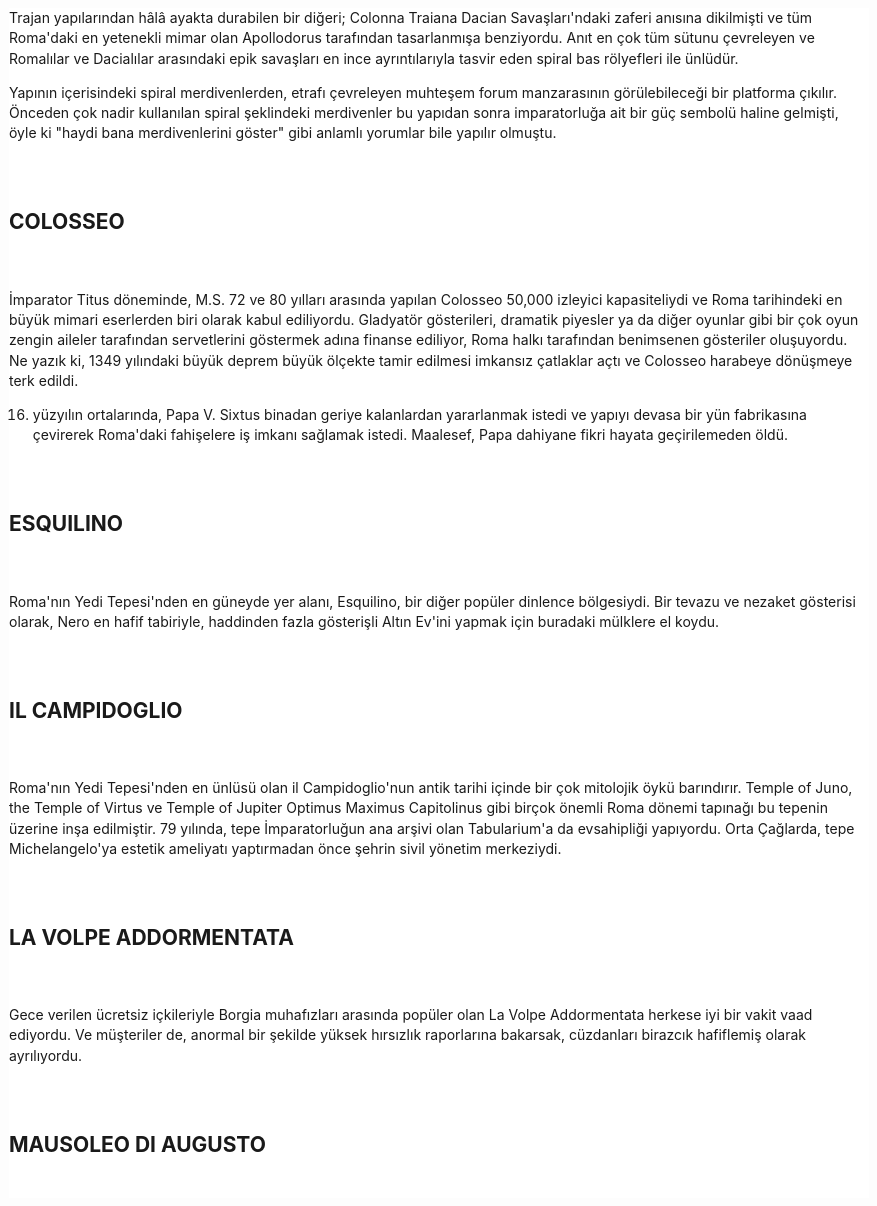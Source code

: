 Trajan yapılarından hâlâ ayakta durabilen bir diğeri; Colonna Traiana Dacian Savaşları'ndaki zaferi anısına dikilmişti ve tüm Roma'daki en yetenekli mimar olan Apollodorus tarafından tasarlanmışa benziyordu. Anıt en çok tüm sütunu çevreleyen ve Romalılar ve Dacialılar arasındaki epik savaşları en ince ayrıntılarıyla tasvir eden spiral bas rölyefleri ile ünlüdür.

Yapının içerisindeki spiral merdivenlerden, etrafı çevreleyen muhteşem forum manzarasının görülebileceği bir platforma çıkılır. Önceden çok nadir kullanılan spiral şeklindeki merdivenler bu yapıdan sonra imparatorluğa ait bir güç sembolü haline gelmişti, öyle ki "haydi bana merdivenlerini göster" gibi anlamlı yorumlar bile yapılır olmuştu.

&nbsp;
<h2>COLOSSEO</h2>
<img src="http://i.imgur.com/xH2QN00.jpg" alt="" />

İmparator Titus döneminde, M.S. 72 ve 80 yılları arasında yapılan Colosseo 50,000 izleyici kapasiteliydi ve Roma tarihindeki en büyük mimari eserlerden biri olarak kabul ediliyordu. Gladyatör gösterileri, dramatik piyesler ya da diğer oyunlar gibi bir çok oyun zengin aileler tarafından servetlerini göstermek adına finanse ediliyor, Roma halkı tarafından benimsenen gösteriler oluşuyordu. Ne yazık ki, 1349 yılındaki büyük deprem büyük ölçekte tamir edilmesi imkansız çatlaklar açtı ve Colosseo harabeye dönüşmeye terk edildi.

16. yüzyılın ortalarında, Papa V. Sixtus binadan geriye kalanlardan yararlanmak istedi ve yapıyı devasa bir yün fabrikasına çevirerek Roma'daki fahişelere iş imkanı sağlamak istedi. Maalesef, Papa dahiyane fikri hayata geçirilemeden öldü.

&nbsp;
<h2>ESQUILINO</h2>
<img src="http://i.imgur.com/TSF2XgQ.jpg" alt="" />

Roma'nın Yedi Tepesi'nden en güneyde yer alanı, Esquilino, bir diğer popüler dinlence bölgesiydi. Bir tevazu ve nezaket gösterisi olarak, Nero en hafif tabiriyle, haddinden fazla gösterişli Altın Ev'ini yapmak için buradaki mülklere el koydu.

&nbsp;
<h2>IL CAMPIDOGLIO</h2>
<img src="http://i.imgur.com/G8uCkEZ.jpg" alt="" />

Roma'nın Yedi Tepesi'nden en ünlüsü olan il Campidoglio'nun antik tarihi içinde bir çok mitolojik öykü barındırır. Temple of Juno, the Temple of Virtus ve Temple of Jupiter Optimus Maximus Capitolinus gibi birçok önemli Roma dönemi tapınağı bu tepenin üzerine inşa edilmiştir. 79 yılında, tepe İmparatorluğun ana arşivi olan Tabularium'a da evsahipliği yapıyordu. Orta Çağlarda, tepe Michelangelo'ya estetik ameliyatı yaptırmadan önce şehrin sivil yönetim merkeziydi.

&nbsp;
<h2>LA VOLPE ADDORMENTATA</h2>
<img src="http://i.imgur.com/IvKtUbn.jpg" alt="" />

Gece verilen ücretsiz içkileriyle Borgia muhafızları arasında popüler olan La Volpe Addormentata herkese iyi bir vakit vaad ediyordu. Ve müşteriler de, anormal bir şekilde yüksek hırsızlık raporlarına bakarsak, cüzdanları birazcık hafiflemiş olarak ayrılıyordu.

&nbsp;
<h2>MAUSOLEO DI AUGUSTO</h2>
<img src="http://i.imgur.com/jConEaC.jpg" alt="" />
